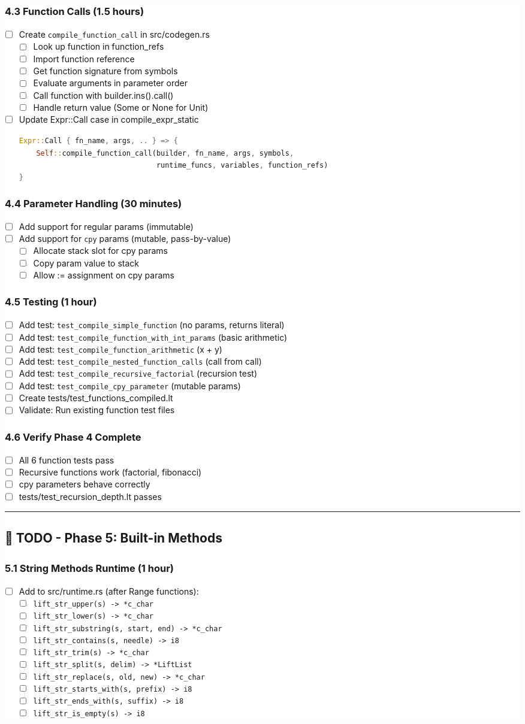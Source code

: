 ### 4.3 Function Calls (1.5 hours)
- [ ] Create `compile_function_call` in src/codegen.rs
  - [ ] Look up function in function_refs
  - [ ] Import function reference
  - [ ] Get function signature from symbols
  - [ ] Evaluate arguments in parameter order
  - [ ] Call function with builder.ins().call()
  - [ ] Handle return value (Some or None for Unit)

- [ ] Update Expr::Call case in compile_expr_static
  ```rust
  Expr::Call { fn_name, args, .. } => {
      Self::compile_function_call(builder, fn_name, args, symbols,
                                  runtime_funcs, variables, function_refs)
  }
  ```

### 4.4 Parameter Handling (30 minutes)
- [ ] Add support for regular params (immutable)
- [ ] Add support for `cpy` params (mutable, pass-by-value)
  - [ ] Allocate stack slot for cpy params
  - [ ] Copy param value to stack
  - [ ] Allow := assignment on cpy params

### 4.5 Testing (1 hour)
- [ ] Add test: `test_compile_simple_function` (no params, returns literal)
- [ ] Add test: `test_compile_function_with_int_params` (basic arithmetic)
- [ ] Add test: `test_compile_function_arithmetic` (x + y)
- [ ] Add test: `test_compile_nested_function_calls` (call from call)
- [ ] Add test: `test_compile_recursive_factorial` (recursion test)
- [ ] Add test: `test_compile_cpy_parameter` (mutable params)
- [ ] Create tests/test_functions_compiled.lt
- [ ] Validate: Run existing function test files

### 4.6 Verify Phase 4 Complete
- [ ] All 6 function tests pass
- [ ] Recursive functions work (factorial, fibonacci)
- [ ] cpy parameters behave correctly
- [ ] tests/test_recursion_depth.lt passes

---

## 🚧 TODO - Phase 5: Built-in Methods

### 5.1 String Methods Runtime (1 hour)
- [ ] Add to src/runtime.rs (after Range functions):
  - [ ] `lift_str_upper(s) -> *c_char`
  - [ ] `lift_str_lower(s) -> *c_char`
  - [ ] `lift_str_substring(s, start, end) -> *c_char`
  - [ ] `lift_str_contains(s, needle) -> i8`
  - [ ] `lift_str_trim(s) -> *c_char`
  - [ ] `lift_str_split(s, delim) -> *LiftList`
  - [ ] `lift_str_replace(s, old, new) -> *c_char`
  - [ ] `lift_str_starts_with(s, prefix) -> i8`
  - [ ] `lift_str_ends_with(s, suffix) -> i8`
  - [ ] `lift_str_is_empty(s) -> i8`
